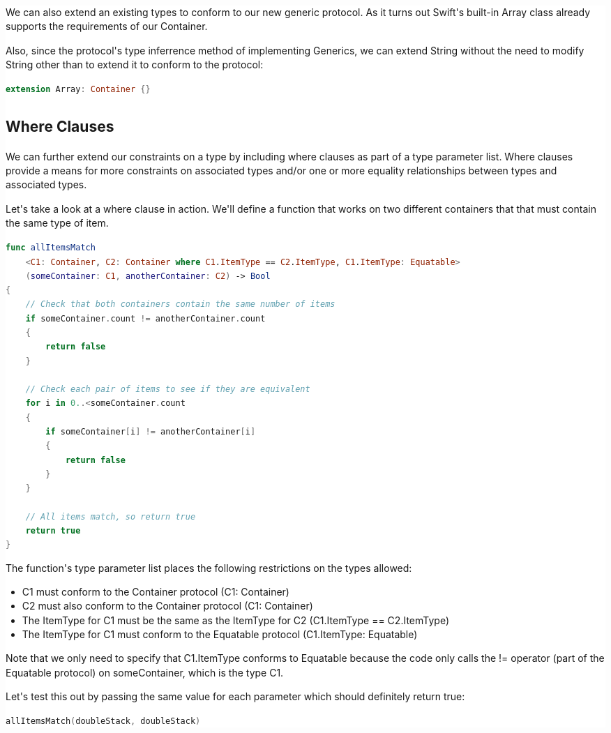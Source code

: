 We can also extend an existing types to conform to our new generic protocol. As it turns out Swift's built-in Array class already supports the requirements of our Container.

Also, since the protocol's type inferrence method of implementing Generics, we can extend String without the need to modify String other than to extend it to conform to the protocol:
```swift
extension Array: Container {}
```

## Where Clauses

We can further extend our constraints on a type by including where clauses as part of a type parameter list. Where clauses provide a means for more constraints on associated types and/or one or more equality relationships between types and associated types.

Let's take a look at a where clause in action. We'll define a function that works on two different containers that that must contain the same type of item.
```swift
func allItemsMatch
	<C1: Container, C2: Container where C1.ItemType == C2.ItemType, C1.ItemType: Equatable>
	(someContainer: C1, anotherContainer: C2) -> Bool
{
	// Check that both containers contain the same number of items
	if someContainer.count != anotherContainer.count
	{
		return false
	}
	
	// Check each pair of items to see if they are equivalent
	for i in 0..<someContainer.count
	{
		if someContainer[i] != anotherContainer[i]
		{
			return false
		}
	}
	
	// All items match, so return true
	return true
}
```

The function's type parameter list places the following restrictions on the types allowed:

- C1 must conform to the Container protocol (C1: Container)
- C2 must also conform to the Container protocol (C1: Container)
- The ItemType for C1 must be the same as the ItemType for C2 (C1.ItemType == C2.ItemType)
- The ItemType for C1 must conform to the Equatable protocol (C1.ItemType: Equatable)

Note that we only need to specify that C1.ItemType conforms to Equatable because the code only calls the != operator (part of the Equatable protocol) on someContainer, which is the type C1.

Let's test this out by passing the same value for each parameter which should definitely return true:
```swift
allItemsMatch(doubleStack, doubleStack)
```
